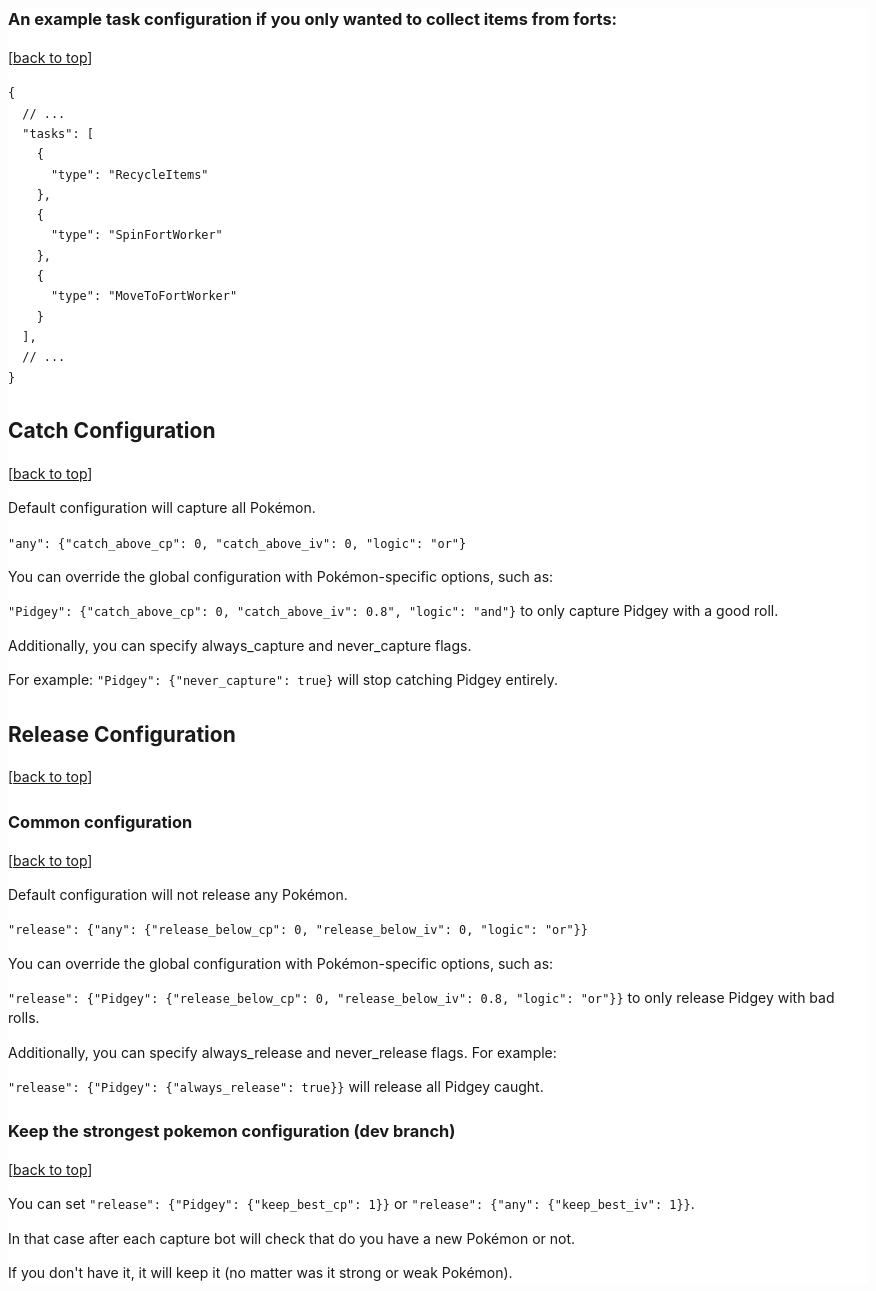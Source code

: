 ### An example task configuration if you only wanted to collect items from forts:
[[back to top](#table-of-contents)]

```
{
  // ...
  "tasks": [
    {
      "type": "RecycleItems"
    },
    {
      "type": "SpinFortWorker"
    },
    {
      "type": "MoveToFortWorker"
    }
  ],
  // ...
}
```

## Catch Configuration
[[back to top](#table-of-contents)]

Default configuration will capture all Pokémon.

```"any": {"catch_above_cp": 0, "catch_above_iv": 0, "logic": "or"}```

You can override the global configuration with Pokémon-specific options, such as:

```"Pidgey": {"catch_above_cp": 0, "catch_above_iv": 0.8", "logic": "and"}``` to only capture Pidgey with a good roll.

Additionally, you can specify always_capture and never_capture flags.

For example: ```"Pidgey": {"never_capture": true}``` will stop catching Pidgey entirely.

## Release Configuration
[[back to top](#table-of-contents)]

### Common configuration
[[back to top](#table-of-contents)]

Default configuration will not release any Pokémon.

```"release": {"any": {"release_below_cp": 0, "release_below_iv": 0, "logic": "or"}}```

You can override the global configuration with Pokémon-specific options, such as:

```"release": {"Pidgey": {"release_below_cp": 0, "release_below_iv": 0.8, "logic": "or"}}``` to only release Pidgey with bad rolls.

Additionally, you can specify always_release and never_release flags. For example:

```"release": {"Pidgey": {"always_release": true}}``` will release all Pidgey caught.

### Keep the strongest pokemon configuration (dev branch)
[[back to top](#table-of-contents)]

You can set ```"release": {"Pidgey": {"keep_best_cp": 1}}``` or ```"release": {"any": {"keep_best_iv": 1}}```.

In that case after each capture bot will check that do you have a new Pokémon or not.

If you don't have it, it will keep it (no matter was it strong or weak Pokémon).

```